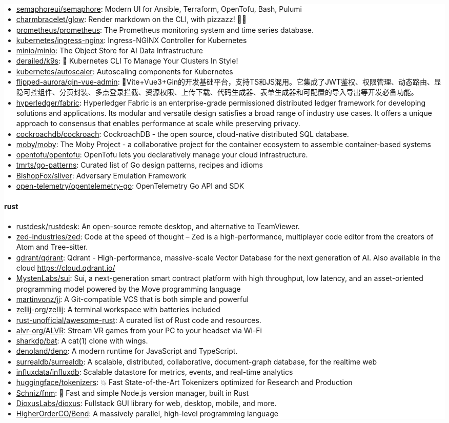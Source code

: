 * [semaphoreui/semaphore](https://github.com/semaphoreui/semaphore): Modern UI for Ansible, Terraform, OpenTofu, Bash, Pulumi
* [charmbracelet/glow](https://github.com/charmbracelet/glow): Render markdown on the CLI, with pizzazz! 💅🏻
* [prometheus/prometheus](https://github.com/prometheus/prometheus): The Prometheus monitoring system and time series database.
* [kubernetes/ingress-nginx](https://github.com/kubernetes/ingress-nginx): Ingress-NGINX Controller for Kubernetes
* [minio/minio](https://github.com/minio/minio): The Object Store for AI Data Infrastructure
* [derailed/k9s](https://github.com/derailed/k9s): 🐶 Kubernetes CLI To Manage Your Clusters In Style!
* [kubernetes/autoscaler](https://github.com/kubernetes/autoscaler): Autoscaling components for Kubernetes
* [flipped-aurora/gin-vue-admin](https://github.com/flipped-aurora/gin-vue-admin): 🚀Vite+Vue3+Gin的开发基础平台，支持TS和JS混用。它集成了JWT鉴权、权限管理、动态路由、显隐可控组件、分页封装、多点登录拦截、资源权限、上传下载、代码生成器、表单生成器和可配置的导入导出等开发必备功能。
* [hyperledger/fabric](https://github.com/hyperledger/fabric): Hyperledger Fabric is an enterprise-grade permissioned distributed ledger framework for developing solutions and applications. Its modular and versatile design satisfies a broad range of industry use cases. It offers a unique approach to consensus that enables performance at scale while preserving privacy.
* [cockroachdb/cockroach](https://github.com/cockroachdb/cockroach): CockroachDB - the open source, cloud-native distributed SQL database.
* [moby/moby](https://github.com/moby/moby): The Moby Project - a collaborative project for the container ecosystem to assemble container-based systems
* [opentofu/opentofu](https://github.com/opentofu/opentofu): OpenTofu lets you declaratively manage your cloud infrastructure.
* [tmrts/go-patterns](https://github.com/tmrts/go-patterns): Curated list of Go design patterns, recipes and idioms
* [BishopFox/sliver](https://github.com/BishopFox/sliver): Adversary Emulation Framework
* [open-telemetry/opentelemetry-go](https://github.com/open-telemetry/opentelemetry-go): OpenTelemetry Go API and SDK

#### rust
* [rustdesk/rustdesk](https://github.com/rustdesk/rustdesk): An open-source remote desktop, and alternative to TeamViewer.
* [zed-industries/zed](https://github.com/zed-industries/zed): Code at the speed of thought – Zed is a high-performance, multiplayer code editor from the creators of Atom and Tree-sitter.
* [qdrant/qdrant](https://github.com/qdrant/qdrant): Qdrant - High-performance, massive-scale Vector Database for the next generation of AI. Also available in the cloud https://cloud.qdrant.io/
* [MystenLabs/sui](https://github.com/MystenLabs/sui): Sui, a next-generation smart contract platform with high throughput, low latency, and an asset-oriented programming model powered by the Move programming language
* [martinvonz/jj](https://github.com/martinvonz/jj): A Git-compatible VCS that is both simple and powerful
* [zellij-org/zellij](https://github.com/zellij-org/zellij): A terminal workspace with batteries included
* [rust-unofficial/awesome-rust](https://github.com/rust-unofficial/awesome-rust): A curated list of Rust code and resources.
* [alvr-org/ALVR](https://github.com/alvr-org/ALVR): Stream VR games from your PC to your headset via Wi-Fi
* [sharkdp/bat](https://github.com/sharkdp/bat): A cat(1) clone with wings.
* [denoland/deno](https://github.com/denoland/deno): A modern runtime for JavaScript and TypeScript.
* [surrealdb/surrealdb](https://github.com/surrealdb/surrealdb): A scalable, distributed, collaborative, document-graph database, for the realtime web
* [influxdata/influxdb](https://github.com/influxdata/influxdb): Scalable datastore for metrics, events, and real-time analytics
* [huggingface/tokenizers](https://github.com/huggingface/tokenizers): 💥 Fast State-of-the-Art Tokenizers optimized for Research and Production
* [Schniz/fnm](https://github.com/Schniz/fnm): 🚀 Fast and simple Node.js version manager, built in Rust
* [DioxusLabs/dioxus](https://github.com/DioxusLabs/dioxus): Fullstack GUI library for web, desktop, mobile, and more.
* [HigherOrderCO/Bend](https://github.com/HigherOrderCO/Bend): A massively parallel, high-level programming language